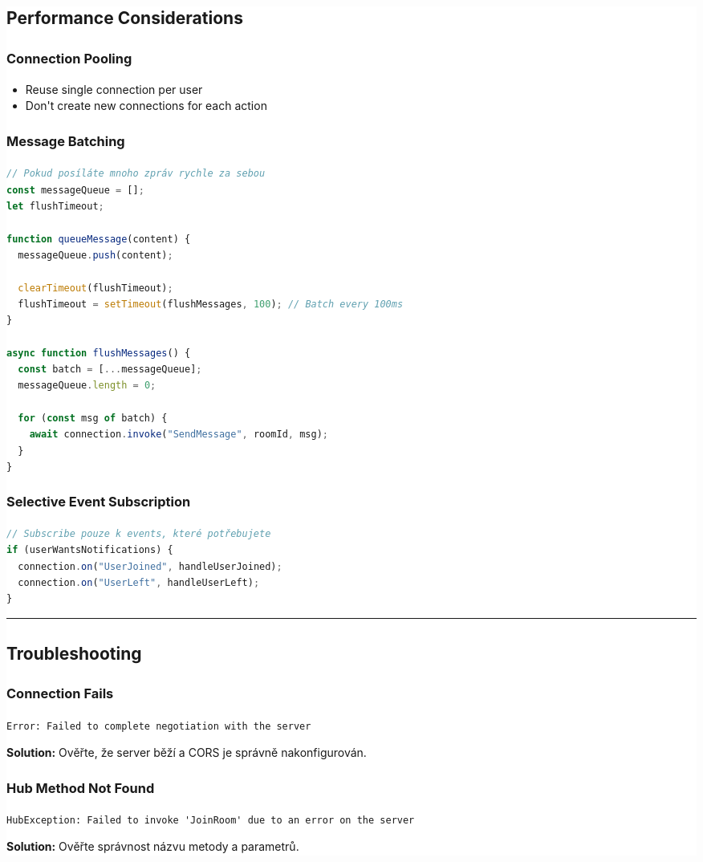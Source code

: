## Performance Considerations

### Connection Pooling
- Reuse single connection per user
- Don't create new connections for each action

### Message Batching
```javascript
// Pokud posíláte mnoho zpráv rychle za sebou
const messageQueue = [];
let flushTimeout;

function queueMessage(content) {
  messageQueue.push(content);

  clearTimeout(flushTimeout);
  flushTimeout = setTimeout(flushMessages, 100); // Batch every 100ms
}

async function flushMessages() {
  const batch = [...messageQueue];
  messageQueue.length = 0;

  for (const msg of batch) {
    await connection.invoke("SendMessage", roomId, msg);
  }
}
```

### Selective Event Subscription
```javascript
// Subscribe pouze k events, které potřebujete
if (userWantsNotifications) {
  connection.on("UserJoined", handleUserJoined);
  connection.on("UserLeft", handleUserLeft);
}
```

---

## Troubleshooting

### Connection Fails
```
Error: Failed to complete negotiation with the server
```
**Solution:** Ověřte, že server běží a CORS je správně nakonfigurován.

### Hub Method Not Found
```
HubException: Failed to invoke 'JoinRoom' due to an error on the server
```
**Solution:** Ověřte správnost názvu metody a parametrů.
